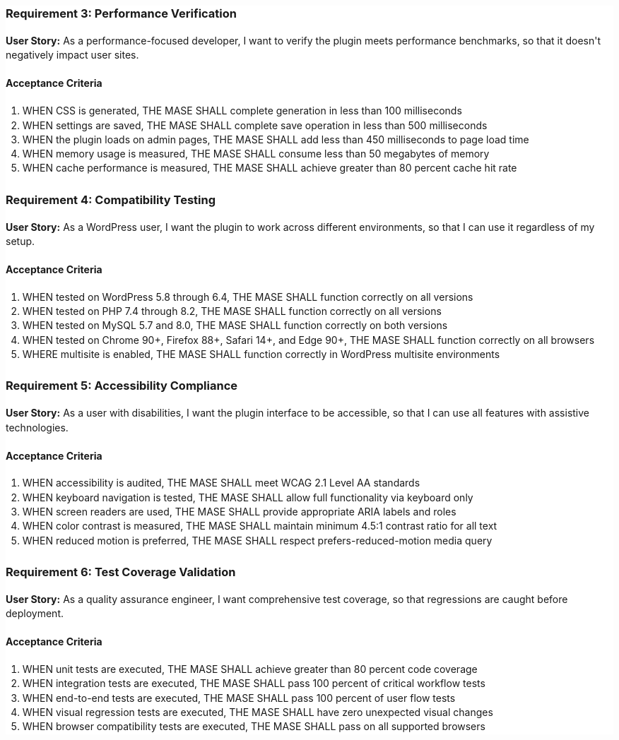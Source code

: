 ### Requirement 3: Performance Verification

**User Story:** As a performance-focused developer, I want to verify the plugin meets performance benchmarks, so that it doesn't negatively impact user sites.

#### Acceptance Criteria

1. WHEN CSS is generated, THE MASE SHALL complete generation in less than 100 milliseconds
2. WHEN settings are saved, THE MASE SHALL complete save operation in less than 500 milliseconds
3. WHEN the plugin loads on admin pages, THE MASE SHALL add less than 450 milliseconds to page load time
4. WHEN memory usage is measured, THE MASE SHALL consume less than 50 megabytes of memory
5. WHEN cache performance is measured, THE MASE SHALL achieve greater than 80 percent cache hit rate

### Requirement 4: Compatibility Testing

**User Story:** As a WordPress user, I want the plugin to work across different environments, so that I can use it regardless of my setup.

#### Acceptance Criteria

1. WHEN tested on WordPress 5.8 through 6.4, THE MASE SHALL function correctly on all versions
2. WHEN tested on PHP 7.4 through 8.2, THE MASE SHALL function correctly on all versions
3. WHEN tested on MySQL 5.7 and 8.0, THE MASE SHALL function correctly on both versions
4. WHEN tested on Chrome 90+, Firefox 88+, Safari 14+, and Edge 90+, THE MASE SHALL function correctly on all browsers
5. WHERE multisite is enabled, THE MASE SHALL function correctly in WordPress multisite environments

### Requirement 5: Accessibility Compliance

**User Story:** As a user with disabilities, I want the plugin interface to be accessible, so that I can use all features with assistive technologies.

#### Acceptance Criteria

1. WHEN accessibility is audited, THE MASE SHALL meet WCAG 2.1 Level AA standards
2. WHEN keyboard navigation is tested, THE MASE SHALL allow full functionality via keyboard only
3. WHEN screen readers are used, THE MASE SHALL provide appropriate ARIA labels and roles
4. WHEN color contrast is measured, THE MASE SHALL maintain minimum 4.5:1 contrast ratio for all text
5. WHEN reduced motion is preferred, THE MASE SHALL respect prefers-reduced-motion media query

### Requirement 6: Test Coverage Validation

**User Story:** As a quality assurance engineer, I want comprehensive test coverage, so that regressions are caught before deployment.

#### Acceptance Criteria

1. WHEN unit tests are executed, THE MASE SHALL achieve greater than 80 percent code coverage
2. WHEN integration tests are executed, THE MASE SHALL pass 100 percent of critical workflow tests
3. WHEN end-to-end tests are executed, THE MASE SHALL pass 100 percent of user flow tests
4. WHEN visual regression tests are executed, THE MASE SHALL have zero unexpected visual changes
5. WHEN browser compatibility tests are executed, THE MASE SHALL pass on all supported browsers
